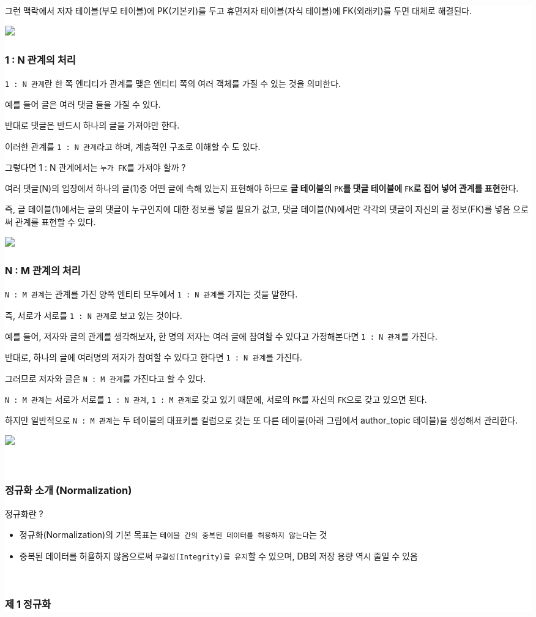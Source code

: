 그런 맥락에서 저자 테이블(부모 테이블)에 PK(기본키)를 두고 휴면저자 테이블(자식 테이블)에 FK(외래키)를 두면 대체로 해결된다. 

![](https://user-images.githubusercontent.com/109144975/218547054-b9dec229-5b38-48a7-b856-b34f1f746f14.png)


### 1 : N 관계의 처리

`1 : N 관계`란 한 쪽 엔티티가 관계를 맺은 엔티티 쪽의 여러 객체를 가질 수 있는 것을 의미한다.

예를 들어 글은 여러 댓글 들을 가질 수 있다.

반대로 댓글은 반드시 하나의 글을 가져야만 한다.

이러한 관계를 `1 : N 관계`라고 하며, 계층적인 구조로 이해할 수 도 있다.

그렇다면 1 : N 관계에서는 `누가 FK`를 가져야 할까 ?

여러 댓글(N)의 입장에서 하나의 글(1)중 어떤 글에 속해 있는지 표현해야 하므로 **글 테이블의** `PK`**를 댓글 테이블에** `FK`**로 집어 넣어 
관계를 표현**한다. 

즉, 글 테이블(1)에서는 글의 댓글이 누구인지에 대한 정보를 넣을 필요가 겂고, 댓글 테이블(N)에서만 각각의 댓글이 자신의 글 정보(FK)를 넣음
으로써 관계를 표현할 수 있다.

![](https://user-images.githubusercontent.com/109144975/218560786-27cdffdb-a562-4d7f-b3e2-6d2b06306df4.png)


### N : M 관계의 처리

`N : M 관계`는 관계를 가진 양쪽 엔티티 모두에서 `1 : N 관계`를 가지는 것을 말한다.

즉, 서로가 서로를 `1 : N 관계`로 보고 있는 것이다.

예를 들어, 저자와 글의 관계를 생각해보자, 한 명의 저자는 여러 글에 참여할 수 있다고 가정해본다면 `1 : N 관계`를 가진다.

반대로, 하나의 글에 여러명의 저자가 참여할 수 있다고 한다면 `1 : N 관계`를 가진다.

그러므로 저자와 글은 `N : M 관계`를 가진다고 할 수 있다.

`N : M 관계`는 서로가 서로를 `1 : N 관계`, `1 : M 관계`로 갖고 있기 때문에, 서로의 `PK`를 자신의 `FK`으로 갖고 있으면 된다.

하지만 일반적으로 `N : M 관계`는 두 테이블의 대표키를 컬럼으로 갖는 또 다른 테이블(아래 그림에서 author_topic 테이블)을 생성해서 관리한다.

![](https://user-images.githubusercontent.com/109144975/218562561-2d3ede6f-57ed-46da-8a7e-176196ead4b6.png)


<br>


### 정규화 소개 (Normalization)

정규화란 ?

- 정규화(Normalization)의 기본 목표는 `테이블 간의 중복된 데이터를 허용하지 않는다`는 것

- 중복된 데이터를 허욜하지 않음으로써 `무결성(Integrity)를 유지`할 수 있으며, DB의 저장 용량 역시 줄일 수 있음

<br>


### 제 1 정규화
